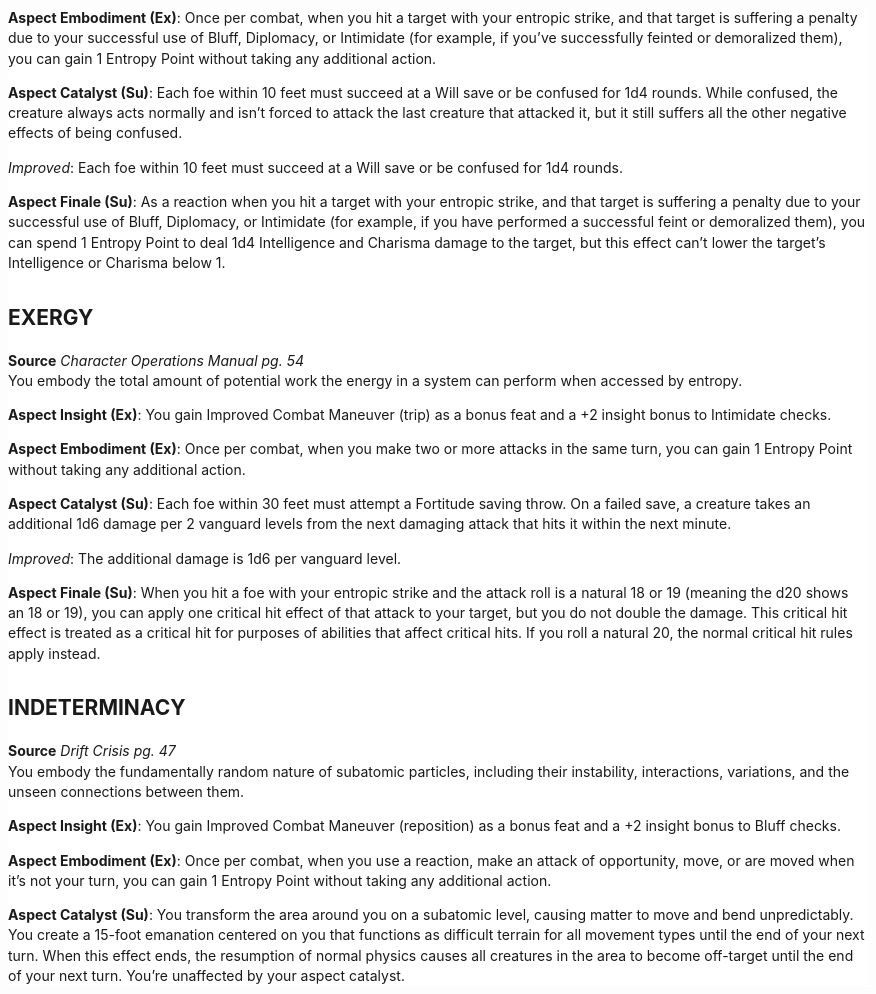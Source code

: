 **Aspect Embodiment (Ex)**: Once per combat, when you hit a target with your entropic strike, and that target is suffering a penalty due to your successful use of Bluff, Diplomacy, or Intimidate (for example, if you’ve successfully feinted or demoralized them), you can gain 1 Entropy Point without taking any additional action.

**Aspect Catalyst (Su)**: Each foe within 10 feet must succeed at a Will save or be confused for 1d4 rounds. While confused, the creature always acts normally and isn’t forced to attack the last creature that attacked it, but it still suffers all the other negative effects of being confused.

_Improved_: Each foe within 10 feet must succeed at a Will save or be confused for 1d4 rounds.

**Aspect Finale (Su)**: As a reaction when you hit a target with your entropic strike, and that target is suffering a penalty due to your successful use of Bluff, Diplomacy, or Intimidate (for example, if you have performed a successful feint or demoralized them), you can spend 1 Entropy Point to deal 1d4 Intelligence and Charisma damage to the target, but this effect can’t lower the target’s Intelligence or Charisma below 1.

##  EXERGY

**Source** _Character Operations Manual pg. 54_  
You embody the total amount of potential work the energy in a system can perform when accessed by entropy.

**Aspect Insight (Ex)**: You gain Improved Combat Maneuver (trip) as a bonus feat and a +2 insight bonus to Intimidate checks.

**Aspect Embodiment (Ex)**: Once per combat, when you make two or more attacks in the same turn, you can gain 1 Entropy Point without taking any additional action.

**Aspect Catalyst (Su)**: Each foe within 30 feet must attempt a Fortitude saving throw. On a failed save, a creature takes an additional 1d6 damage per 2 vanguard levels from the next damaging attack that hits it within the next minute.

_Improved_: The additional damage is 1d6 per vanguard level.

**Aspect Finale (Su)**: When you hit a foe with your entropic strike and the attack roll is a natural 18 or 19 (meaning the d20 shows an 18 or 19), you can apply one critical hit effect of that attack to your target, but you do not double the damage. This critical hit effect is treated as a critical hit for purposes of abilities that affect critical hits. If you roll a natural 20, the normal critical hit rules apply instead.

##  INDETERMINACY

**Source** _Drift Crisis pg. 47_  
You embody the fundamentally random nature of subatomic particles, including their instability, interactions, variations, and the unseen connections between them.

**Aspect Insight (Ex)**: You gain Improved Combat Maneuver (reposition) as a bonus feat and a +2 insight bonus to Bluff checks.

**Aspect Embodiment (Ex)**: Once per combat, when you use a reaction, make an attack of opportunity, move, or are moved when it’s not your turn, you can gain 1 Entropy Point without taking any additional action.

**Aspect Catalyst (Su)**: You transform the area around you on a subatomic level, causing matter to move and bend unpredictably. You create a 15-foot emanation centered on you that functions as difficult terrain for all movement types until the end of your next turn. When this effect ends, the resumption of normal physics causes all creatures in the area to become off-target until the end of your next turn. You’re unaffected by your aspect catalyst.
